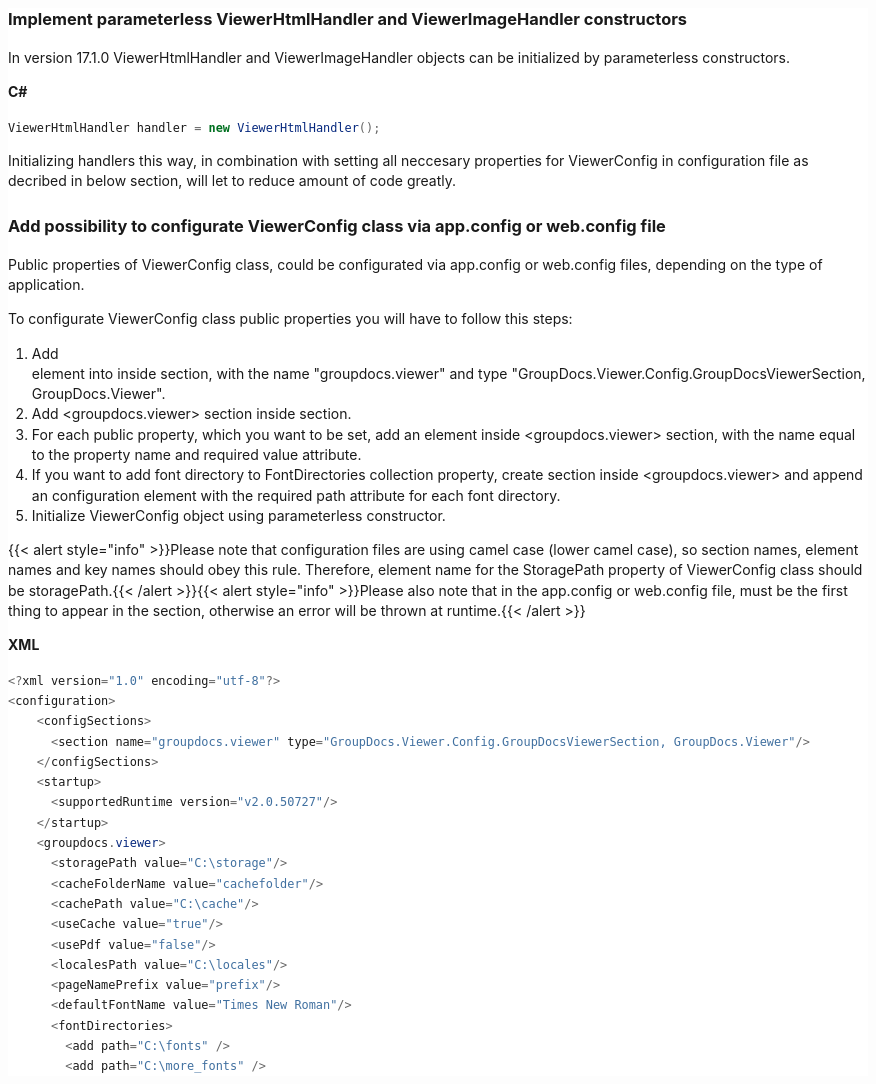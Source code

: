```csharp

```

### Implement parameterless ViewerHtmlHandler and ViewerImageHandler constructors

In version 17.1.0 ViewerHtmlHandler and ViewerImageHandler objects can be initialized by parameterless constructors.

**C#**

```csharp
ViewerHtmlHandler handler = new ViewerHtmlHandler();

```

Initializing handlers this way, in combination with setting all neccesary properties for ViewerConfig in configuration file as decribed in below section, will let to reduce amount of code greatly.

### Add possibility to configurate ViewerConfig class via app.config or web.config file

Public properties of ViewerConfig class, could be configurated via app.config or web.config files, depending on the type of application.

To configurate ViewerConfig class public properties you will have to follow this steps:

1.  Add <section> element into <configSections> inside <configuration> section, with the name "groupdocs.viewer" and type "GroupDocs.Viewer.Config.GroupDocsViewerSection, GroupDocs.Viewer".
2.  Add <groupdocs.viewer> section inside <configuration> section.
3.  For each public property, which you want to be set, add an element inside <groupdocs.viewer> section, with the name equal to the property name and required value attribute.
4.  If you want to add font directory to FontDirectories collection property, create <fontDirectories> section inside <groupdocs.viewer> and append an <add> configuration element with the required path attribute for each font directory.
5.  Initialize ViewerConfig object using parameterless constructor.

{{< alert style="info" >}}Please note that configuration files are using camel case (lower camel case), so section names, element names and key names should obey this rule. Therefore, element name for the StoragePath property of ViewerConfig class should be storagePath.{{< /alert >}}{{< alert style="info" >}}Please also note that in the app.config or web.config file, <configSections> must be the first thing to appear in the <configuration> section, otherwise an error will be thrown at runtime.{{< /alert >}}

**XML**

```csharp
<?xml version="1.0" encoding="utf-8"?>
<configuration>
    <configSections>
      <section name="groupdocs.viewer" type="GroupDocs.Viewer.Config.GroupDocsViewerSection, GroupDocs.Viewer"/>
    </configSections>
    <startup>
      <supportedRuntime version="v2.0.50727"/>
    </startup>
    <groupdocs.viewer>
      <storagePath value="C:\storage"/>
      <cacheFolderName value="cachefolder"/>
      <cachePath value="C:\cache"/>
      <useCache value="true"/>
      <usePdf value="false"/>
      <localesPath value="C:\locales"/>
      <pageNamePrefix value="prefix"/>
      <defaultFontName value="Times New Roman"/>
      <fontDirectories>
        <add path="C:\fonts" />
        <add path="C:\more_fonts" />
```